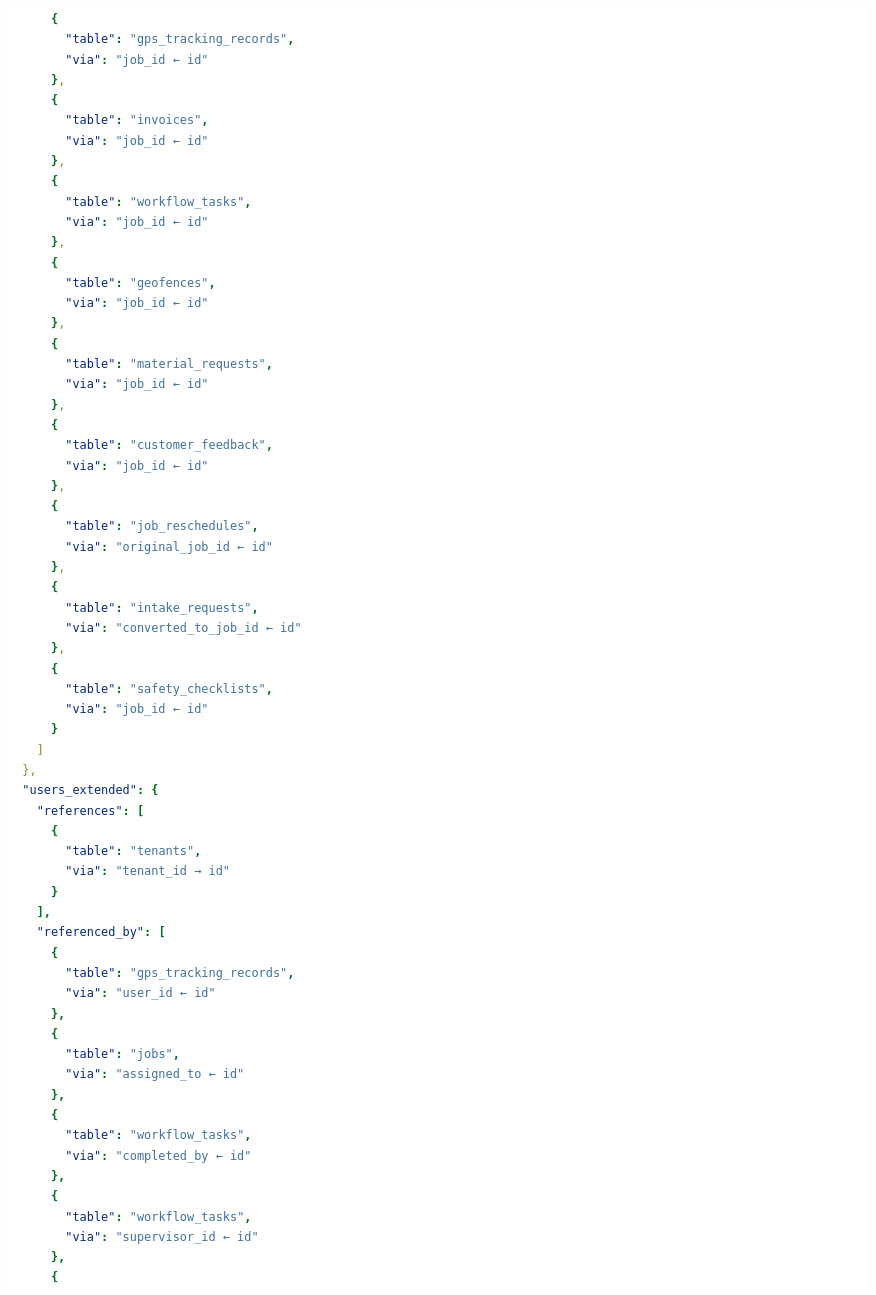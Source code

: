 ```yaml
      {
        "table": "gps_tracking_records",
        "via": "job_id ← id"
      },
      {
        "table": "invoices",
        "via": "job_id ← id"
      },
      {
        "table": "workflow_tasks",
        "via": "job_id ← id"
      },
      {
        "table": "geofences",
        "via": "job_id ← id"
      },
      {
        "table": "material_requests",
        "via": "job_id ← id"
      },
      {
        "table": "customer_feedback",
        "via": "job_id ← id"
      },
      {
        "table": "job_reschedules",
        "via": "original_job_id ← id"
      },
      {
        "table": "intake_requests",
        "via": "converted_to_job_id ← id"
      },
      {
        "table": "safety_checklists",
        "via": "job_id ← id"
      }
    ]
  },
  "users_extended": {
    "references": [
      {
        "table": "tenants",
        "via": "tenant_id → id"
      }
    ],
    "referenced_by": [
      {
        "table": "gps_tracking_records",
        "via": "user_id ← id"
      },
      {
        "table": "jobs",
        "via": "assigned_to ← id"
      },
      {
        "table": "workflow_tasks",
        "via": "completed_by ← id"
      },
      {
        "table": "workflow_tasks",
        "via": "supervisor_id ← id"
      },
      {
```